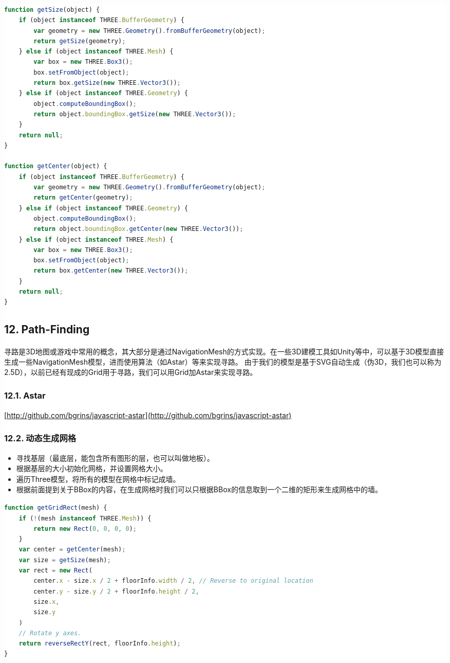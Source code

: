 ```javascript
function getSize(object) {
    if (object instanceof THREE.BufferGeometry) {
        var geometry = new THREE.Geometry().fromBufferGeometry(object);
        return getSize(geometry);
    } else if (object instanceof THREE.Mesh) {
        var box = new THREE.Box3();
        box.setFromObject(object);
        return box.getSize(new THREE.Vector3());
    } else if (object instanceof THREE.Geometry) {
        object.computeBoundingBox();
        return object.boundingBox.getSize(new THREE.Vector3());
    }
    return null;
}

function getCenter(object) {
    if (object instanceof THREE.BufferGeometry) {
        var geometry = new THREE.Geometry().fromBufferGeometry(object);
        return getCenter(geometry);
    } else if (object instanceof THREE.Geometry) {
        object.computeBoundingBox();
        return object.boundingBox.getCenter(new THREE.Vector3());
    } else if (object instanceof THREE.Mesh) {
        var box = new THREE.Box3();
        box.setFromObject(object);
        return box.getCenter(new THREE.Vector3());
    }
    return null;
}
```

## 12.	Path-Finding
寻路是3D地图或游戏中常用的概念，其大部分是通过NavigationMesh的方式实现。在一些3D建模工具如Unity等中，可以基于3D模型直接生成一些NavigationMesh模型，进而使用算法（如Astar）等来实现寻路。
由于我们的模型是基于SVG自动生成（伪3D，我们也可以称为2.5D），以前已经有现成的Grid用于寻路，我们可以用Grid加Astar来实现寻路。

### 12.1.	Astar
[http://github.com/bgrins/javascript-astar](http://github.com/bgrins/javascript-astar)

### 12.2. 动态生成网格
- 寻找基层（最底层，能包含所有图形的层，也可以叫做地板）。	
- 根据基层的大小初始化网格，并设置网格大小。
- 遍历Three模型，将所有的模型在网格中标记成墙。
- 根据前面提到关于BBox的内容，在生成网格时我们可以只根据BBox的信息取到一个二维的矩形来生成网格中的墙。

```javascript
function getGridRect(mesh) {
    if (!(mesh instanceof THREE.Mesh)) {
        return new Rect(0, 0, 0, 0);
    }
    var center = getCenter(mesh);
    var size = getSize(mesh);
    var rect = new Rect(
        center.x - size.x / 2 + floorInfo.width / 2, // Reverse to original location
        center.y - size.y / 2 + floorInfo.height / 2,
        size.x,
        size.y
    )
    // Rotate y axes.
    return reverseRectY(rect, floorInfo.height);
}

```